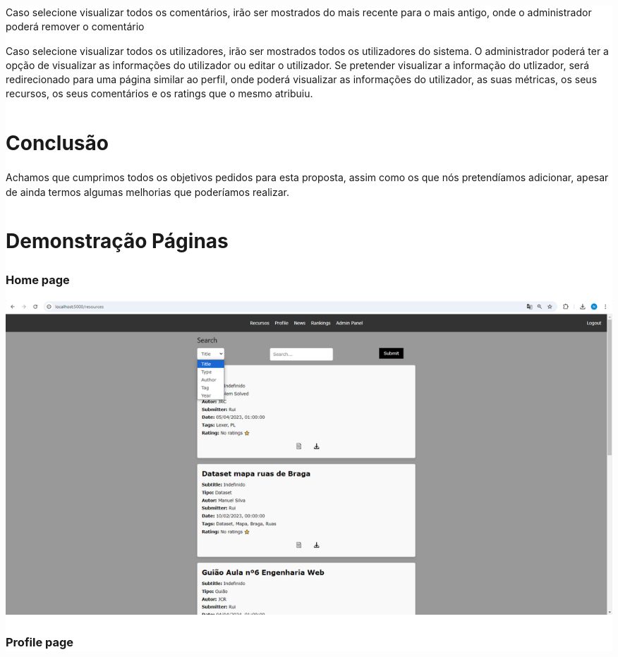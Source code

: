 Caso selecione visualizar todos os comentários, irão ser mostrados do mais recente para o mais antigo, onde o administrador poderá remover o comentário

Caso selecione visualizar todos os utilizadores, irão ser mostrados todos os utilizadores do sistema. O administrador poderá ter a opção de visualizar as informações do utilizador ou editar o utilizador.
Se pretender visualizar a informação do utlizador, será redirecionado para uma página similar ao perfil, onde poderá visualizar as informações do utilizador, as suas métricas, os seus recursos, os seus comentários e os ratings que o mesmo atribuiu.

# Conclusão

Achamos que cumprimos todos os objetivos pedidos para esta proposta, assim como os que nós pretendíamos adicionar, apesar de ainda termos algumas melhorias que poderíamos realizar.

# Demonstração Páginas

### Home page

![Home Page](imgs/home_page.png)  

### Profile page
